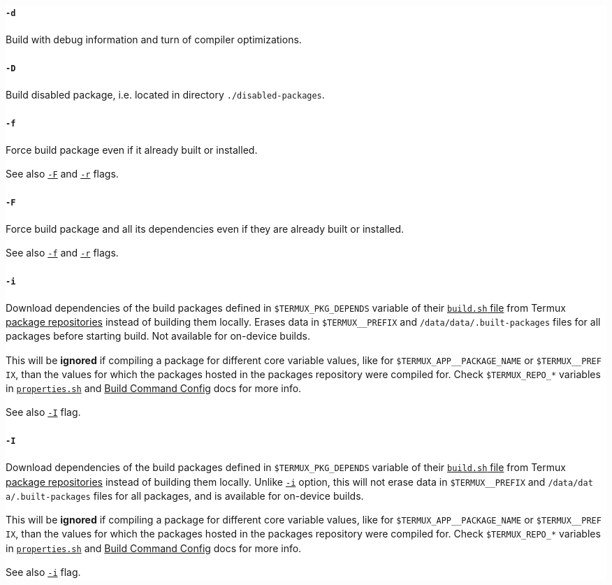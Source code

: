 

#### `-d`

Build with debug information and turn of compiler optimizations.



#### `-D`

Build disabled package, i.e. located in directory `./disabled-packages`.



#### `-f`

Force build package even if it already built or installed.

See also [`-F`](#-f-1) and [`-r`](#-r) flags.



#### `-F`

Force build package and all its dependencies even if they are already built or installed.

See also [`-f`](#-f) and [`-r`](#-r) flags.



#### `-i`

Download dependencies of the build packages defined in `$TERMUX_PKG_DEPENDS` variable of their [`build.sh` file](./Creating-new-package) from Termux [package repositories](https://packages.termux.dev) instead of building them locally. Erases data in `$TERMUX__PREFIX` and `/data/data/.built-packages` files for all packages before starting build. Not available for on-device builds.

This will be **ignored** if compiling a package for different core variable values, like for `$TERMUX_APP__PACKAGE_NAME` or `$TERMUX__PREFIX`, than the values for which the packages hosted in the packages repository were compiled for. Check `$TERMUX_REPO_*` variables in [`properties.sh`] and [Build Command Config](#build-command-config) docs for more info.

See also [`-I`](#-i-1) flag.



#### `-I`

Download dependencies of the build packages defined in `$TERMUX_PKG_DEPENDS` variable of their [`build.sh` file](./Creating-new-package) from Termux [package repositories](https://packages.termux.dev) instead of building them locally. Unlike [`-i`](#-i) option, this will not erase data in `$TERMUX__PREFIX` and `/data/data/.built-packages` files for all packages, and is available for on-device builds.

This will be **ignored** if compiling a package for different core variable values, like for `$TERMUX_APP__PACKAGE_NAME` or `$TERMUX__PREFIX`, than the values for which the packages hosted in the packages repository were compiled for. Check `$TERMUX_REPO_*` variables in [`properties.sh`] and [Build Command Config](#build-command-config) docs for more info.

See also [`-i`](#-i) flag.




[`build-package.sh`]: https://github.com/termux/termux-packages/blob/master/build-package.sh
[`git`]: https://git-scm.com/docs/git
[`properties.sh`]: https://github.com/termux/termux-packages/blob/master/scripts/properties.sh
[`termux-packages`]: https://github.com/termux/termux-packages
[`termux-packages` docker container]: ./Build-environment#docker-container